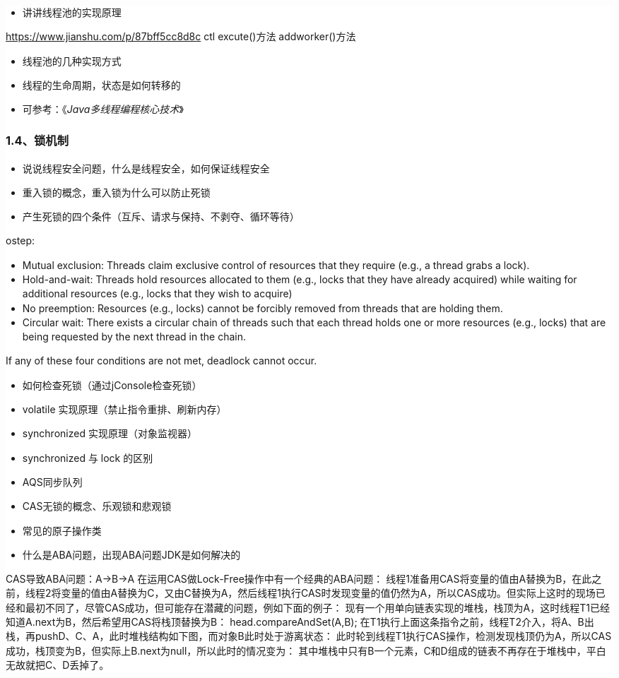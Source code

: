 -   讲讲线程池的实现原理

https://www.jianshu.com/p/87bff5cc8d8c
ctl
excute()方法
addworker()方法

-   线程池的几种实现方式

-   线程的生命周期，状态是如何转移的



-   可参考：《*Java多线程编程核心技术*》

### **1.4、锁机制**

-   说说线程安全问题，什么是线程安全，如何保证线程安全

-   重入锁的概念，重入锁为什么可以防止死锁

-   产生死锁的四个条件（互斥、请求与保持、不剥夺、循环等待）

ostep:
+ Mutual exclusion: Threads claim exclusive control of resources that they require (e.g., a thread grabs a lock).
+ Hold-and-wait: Threads hold resources allocated to them (e.g., locks that they have already acquired) while waiting for additional resources (e.g., locks that they wish to acquire)
+ No preemption: Resources (e.g., locks) cannot be forcibly removed from threads that are holding them.
+ Circular wait: There exists a circular chain of threads such that each thread holds one or more resources (e.g., locks) that are being requested by the next thread in the chain.

If any of these four conditions are not met, deadlock cannot occur.

-   如何检查死锁（通过jConsole检查死锁）

-   volatile 实现原理（禁止指令重排、刷新内存）

-   synchronized 实现原理（对象监视器）

-   synchronized 与 lock 的区别

-   AQS同步队列

-   CAS无锁的概念、乐观锁和悲观锁

-   常见的原子操作类

-   什么是ABA问题，出现ABA问题JDK是如何解决的

CAS导致ABA问题：A->B->A
在运用CAS做Lock-Free操作中有一个经典的ABA问题：
线程1准备用CAS将变量的值由A替换为B，在此之前，线程2将变量的值由A替换为C，又由C替换为A，然后线程1执行CAS时发现变量的值仍然为A，所以CAS成功。但实际上这时的现场已经和最初不同了，尽管CAS成功，但可能存在潜藏的问题，例如下面的例子：
现有一个用单向链表实现的堆栈，栈顶为A，这时线程T1已经知道A.next为B，然后希望用CAS将栈顶替换为B：
head.compareAndSet(A,B);
在T1执行上面这条指令之前，线程T2介入，将A、B出栈，再pushD、C、A，此时堆栈结构如下图，而对象B此时处于游离状态：
此时轮到线程T1执行CAS操作，检测发现栈顶仍为A，所以CAS成功，栈顶变为B，但实际上B.next为null，所以此时的情况变为：
其中堆栈中只有B一个元素，C和D组成的链表不再存在于堆栈中，平白无故就把C、D丢掉了。
